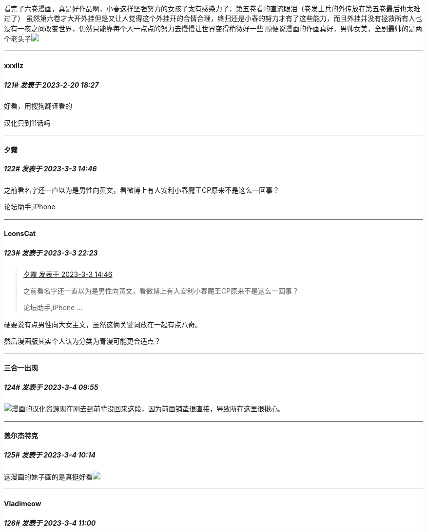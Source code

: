 看完了六卷漫画，真是好作品啊，小春这样坚强努力的女孩子太有感染力了，第五卷看的直流眼泪（卷发士兵的外传放在第五卷最后也太难过了）
虽然第六卷才大开外挂但是又让人觉得这个外挂开的合情合理，终归还是小春的努力才有了这些能力，而且外挂并没有拯救所有人也没有一夜之间改变世界，仍然只能靠每个人一点点的努力去慢慢让世界变得稍微好一些
顺便说漫画的作画真好，男帅女美，全剧最帅的是两个老头子<img src="https://static.saraba1st.com/image/smiley/face2017/037.png" referrerpolicy="no-referrer">


*****

####  xxxllz  
##### 121#       发表于 2023-2-20 18:27

好看，用搜狗翻译看的

汉化只到11话吗

*****

####  夕霧  
##### 122#       发表于 2023-3-3 14:46

之前看名字还一直以为是男性向黄文，看微博上有人安利小春魔王CP原来不是这么一回事？

[论坛助手,iPhone](https://bbs.saraba1st.com/2b/forum.php?mod=viewthread&amp;tid=2029836)

*****

####  LeonsCat  
##### 123#       发表于 2023-3-3 22:23

<blockquote><a href="httphttps://bbs.saraba1st.com/2b/forum.php?mod=redirect&amp;goto=findpost&amp;pid=59951647&amp;ptid=1839588" target="_blank">夕霧 发表于 2023-3-3 14:46</a>

之前看名字还一直以为是男性向黄文，看微博上有人安利小春魔王CP原来不是这么一回事？

论坛助手,iPhone ...</blockquote>
硬要说有点男性向大女主文，虽然这俩关键词放在一起有点八奇。

然后漫画版其实个人认为分类为青漫可能更合适点？

*****

####  三合一出现  
##### 124#       发表于 2023-3-4 09:55

<img src="https://static.saraba1st.com/image/smiley/face2017/001.png" referrerpolicy="no-referrer">漫画的汉化资源现在刚去到前辈没回来这段，因为前面铺垫很直接，导致断在这里很揪心。

*****

####  盖尔杰特克  
##### 125#       发表于 2023-3-4 10:14

这漫画的妹子画的是真挺好看<img src="https://static.saraba1st.com/image/smiley/face2017/067.png" referrerpolicy="no-referrer">

*****

####  Vladimeow  
##### 126#       发表于 2023-3-4 11:00
